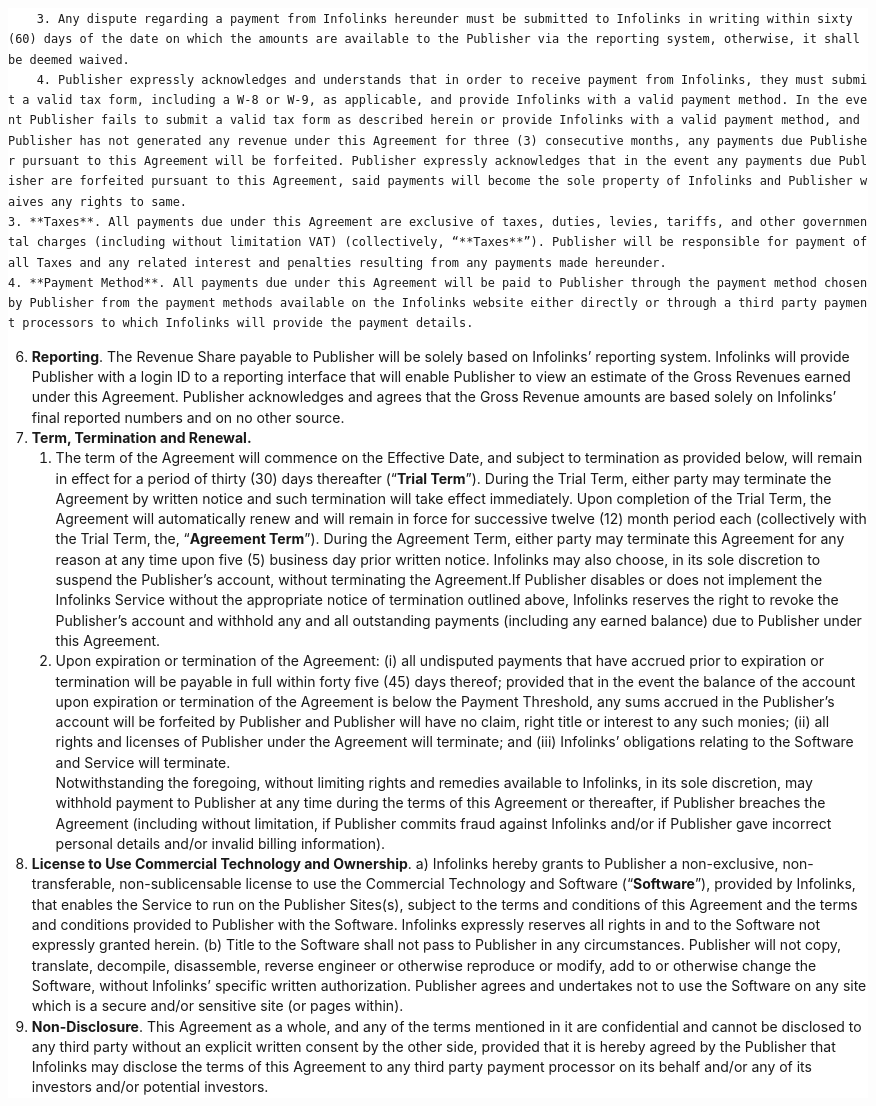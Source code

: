         3. Any dispute regarding a payment from Infolinks hereunder must be submitted to Infolinks in writing within sixty (60) days of the date on which the amounts are available to the Publisher via the reporting system, otherwise, it shall be deemed waived.
        4. Publisher expressly acknowledges and understands that in order to receive payment from Infolinks, they must submit a valid tax form, including a W-8 or W-9, as applicable, and provide Infolinks with a valid payment method. In the event Publisher fails to submit a valid tax form as described herein or provide Infolinks with a valid payment method, and Publisher has not generated any revenue under this Agreement for three (3) consecutive months, any payments due Publisher pursuant to this Agreement will be forfeited. Publisher expressly acknowledges that in the event any payments due Publisher are forfeited pursuant to this Agreement, said payments will become the sole property of Infolinks and Publisher waives any rights to same.
    3. **Taxes**. All payments due under this Agreement are exclusive of taxes, duties, levies, tariffs, and other governmental charges (including without limitation VAT) (collectively, “**Taxes**”). Publisher will be responsible for payment of all Taxes and any related interest and penalties resulting from any payments made hereunder.
    4. **Payment Method**. All payments due under this Agreement will be paid to Publisher through the payment method chosen by Publisher from the payment methods available on the Infolinks website either directly or through a third party payment processors to which Infolinks will provide the payment details.
6. **Reporting**. The Revenue Share payable to Publisher will be solely based on Infolinks’ reporting system. Infolinks will provide Publisher with a login ID to a reporting interface that will enable Publisher to view an estimate of the Gross Revenues earned under this Agreement. Publisher acknowledges and agrees that the Gross Revenue amounts are based solely on Infolinks’ final reported numbers and on no other source.
7. **Term, Termination and Renewal.**
    1. The term of the Agreement will commence on the Effective Date, and subject to termination as provided below, will remain in effect for a period of thirty (30) days thereafter (“**Trial Term**”). During the Trial Term, either party may terminate the Agreement by written notice and such termination will take effect immediately. Upon completion of the Trial Term, the Agreement will automatically renew and will remain in force for successive twelve (12) month period each (collectively with the Trial Term, the, “**Agreement Term**”). During the Agreement Term, either party may terminate this Agreement for any reason at any time upon five (5) business day prior written notice. Infolinks may also choose, in its sole discretion to suspend the Publisher’s account, without terminating the Agreement.If Publisher disables or does not implement the Infolinks Service without the appropriate notice of termination outlined above, Infolinks reserves the right to revoke the Publisher’s account and withhold any and all outstanding payments (including any earned balance) due to Publisher under this Agreement.
    2. Upon expiration or termination of the Agreement: (i) all undisputed payments that have accrued prior to expiration or termination will be payable in full within forty five (45) days thereof; provided that in the event the balance of the account upon expiration or termination of the Agreement is below the Payment Threshold, any sums accrued in the Publisher’s account will be forfeited by Publisher and Publisher will have no claim, right title or interest to any such monies; (ii) all rights and licenses of Publisher under the Agreement will terminate; and (iii) Infolinks’ obligations relating to the Software and Service will terminate.  
        Notwithstanding the foregoing, without limiting rights and remedies available to Infolinks, in its sole discretion, may withhold payment to Publisher at any time during the terms of this Agreement or thereafter, if Publisher breaches the Agreement (including without limitation, if Publisher commits fraud against Infolinks and/or if Publisher gave incorrect personal details and/or invalid billing information).
8. **License to Use Commercial Technology and Ownership**. a) Infolinks hereby grants to Publisher a non-exclusive, non-transferable, non-sublicensable license to use the Commercial Technology and Software (“**Software**”), provided by Infolinks, that enables the Service to run on the Publisher Sites(s), subject to the terms and conditions of this Agreement and the terms and conditions provided to Publisher with the Software. Infolinks expressly reserves all rights in and to the Software not expressly granted herein. (b) Title to the Software shall not pass to Publisher in any circumstances. Publisher will not copy, translate, decompile, disassemble, reverse engineer or otherwise reproduce or modify, add to or otherwise change the Software, without Infolinks’ specific written authorization. Publisher agrees and undertakes not to use the Software on any site which is a secure and/or sensitive site (or pages within).
9. **Non-Disclosure**. This Agreement as a whole, and any of the terms mentioned in it are confidential and cannot be disclosed to any third party without an explicit written consent by the other side, provided that it is hereby agreed by the Publisher that Infolinks may disclose the terms of this Agreement to any third party payment processor on its behalf and/or any of its investors and/or potential investors.